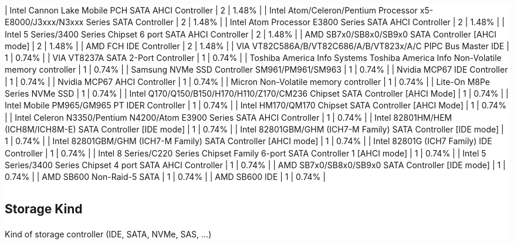| Intel Cannon Lake Mobile PCH SATA AHCI Controller                                | 2         | 1.48%   |
| Intel Atom/Celeron/Pentium Processor x5-E8000/J3xxx/N3xxx Series SATA Controller | 2         | 1.48%   |
| Intel Atom Processor E3800 Series SATA AHCI Controller                           | 2         | 1.48%   |
| Intel 5 Series/3400 Series Chipset 6 port SATA AHCI Controller                   | 2         | 1.48%   |
| AMD SB7x0/SB8x0/SB9x0 SATA Controller [AHCI mode]                                | 2         | 1.48%   |
| AMD FCH IDE Controller                                                           | 2         | 1.48%   |
| VIA VT82C586A/B/VT82C686/A/B/VT823x/A/C PIPC Bus Master IDE                      | 1         | 0.74%   |
| VIA VT8237A SATA 2-Port Controller                                               | 1         | 0.74%   |
| Toshiba America Info Systems Toshiba America Info Non-Volatile memory controller | 1         | 0.74%   |
| Samsung NVMe SSD Controller SM961/PM961/SM963                                    | 1         | 0.74%   |
| Nvidia MCP67 IDE Controller                                                      | 1         | 0.74%   |
| Nvidia MCP67 AHCI Controller                                                     | 1         | 0.74%   |
| Micron Non-Volatile memory controller                                            | 1         | 0.74%   |
| Lite-On M8Pe Series NVMe SSD                                                     | 1         | 0.74%   |
| Intel Q170/Q150/B150/H170/H110/Z170/CM236 Chipset SATA Controller [AHCI Mode]    | 1         | 0.74%   |
| Intel Mobile PM965/GM965 PT IDER Controller                                      | 1         | 0.74%   |
| Intel HM170/QM170 Chipset SATA Controller [AHCI Mode]                            | 1         | 0.74%   |
| Intel Celeron N3350/Pentium N4200/Atom E3900 Series SATA AHCI Controller         | 1         | 0.74%   |
| Intel 82801HM/HEM (ICH8M/ICH8M-E) SATA Controller [IDE mode]                     | 1         | 0.74%   |
| Intel 82801GBM/GHM (ICH7-M Family) SATA Controller [IDE mode]                    | 1         | 0.74%   |
| Intel 82801GBM/GHM (ICH7-M Family) SATA Controller [AHCI mode]                   | 1         | 0.74%   |
| Intel 82801G (ICH7 Family) IDE Controller                                        | 1         | 0.74%   |
| Intel 8 Series/C220 Series Chipset Family 6-port SATA Controller 1 [AHCI mode]   | 1         | 0.74%   |
| Intel 5 Series/3400 Series Chipset 4 port SATA AHCI Controller                   | 1         | 0.74%   |
| AMD SB7x0/SB8x0/SB9x0 SATA Controller [IDE mode]                                 | 1         | 0.74%   |
| AMD SB600 Non-Raid-5 SATA                                                        | 1         | 0.74%   |
| AMD SB600 IDE                                                                    | 1         | 0.74%   |

Storage Kind
------------

Kind of storage controller (IDE, SATA, NVMe, SAS, ...)
